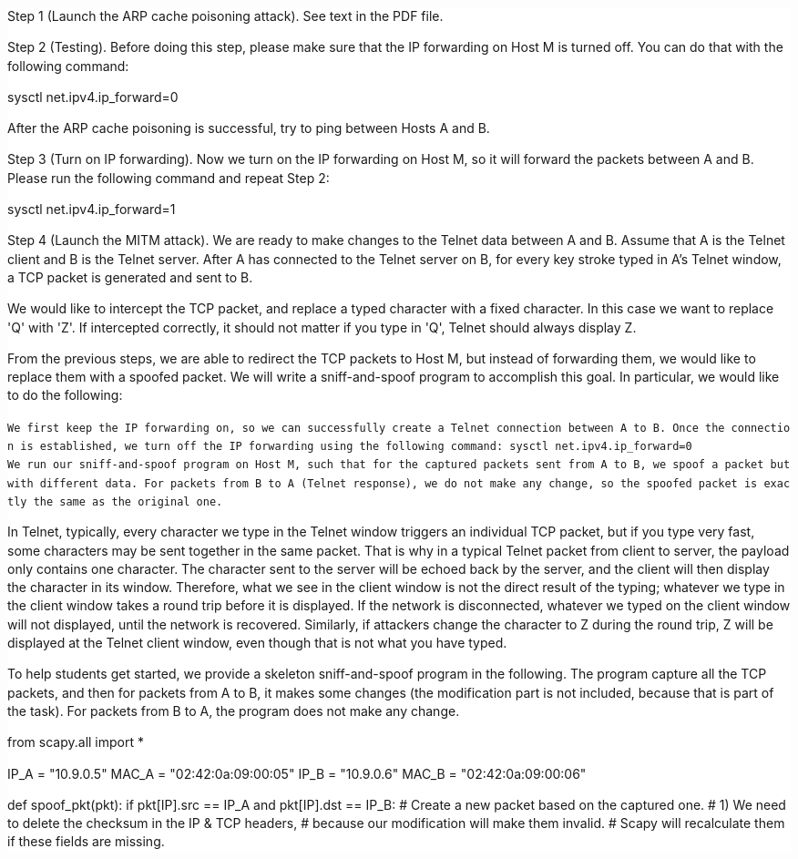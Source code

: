 Step 1 (Launch the ARP cache poisoning attack). See text in the PDF file. 

Step 2 (Testing). Before doing this step, please make sure that the IP forwarding on Host M is turned off. You can do that with the following command: 

sysctl net.ipv4.ip_forward=0

After the ARP cache poisoning is successful, try to ping between Hosts A and B.

Step 3 (Turn on IP forwarding). Now we turn on the IP forwarding on Host M, so it will forward the packets between A and B. Please run the following command and repeat Step 2: 

sysctl net.ipv4.ip_forward=1

Step 4 (Launch the MITM attack). We are ready to make changes to the Telnet data between A and B. Assume that A is the Telnet client and B is the Telnet server. After A has connected to the Telnet server on B, for every key stroke typed in A’s Telnet window, a TCP packet is generated and sent to B. 

We would like to intercept the TCP packet, and replace a typed character with a fixed character.  In this case we want to replace 'Q' with 'Z'. If intercepted correctly, it should not matter if you type in 'Q', Telnet should always display Z. 

From the previous steps, we are able to redirect the TCP packets to Host M, but instead of forwarding them, we would like to replace them with a spoofed packet. We will write a sniff-and-spoof program to accomplish this goal. In particular, we would like to do the following:

    We first keep the IP forwarding on, so we can successfully create a Telnet connection between A to B. Once the connection is established, we turn off the IP forwarding using the following command: sysctl net.ipv4.ip_forward=0
    We run our sniff-and-spoof program on Host M, such that for the captured packets sent from A to B, we spoof a packet but with different data. For packets from B to A (Telnet response), we do not make any change, so the spoofed packet is exactly the same as the original one.

In Telnet, typically, every character we type in the Telnet window triggers an individual TCP packet, but if you type very fast, some characters may be sent together in the same packet. That is why in a typical Telnet packet from client to server, the payload only contains one character. The character sent to the server will be echoed back by the server, and the client will then display the character in its window. Therefore, what we see in the client window is not the direct result of the typing; whatever we type in the client window takes a round trip before it is displayed.  If the network is disconnected, whatever we typed on the client window will not displayed, until the network is recovered. Similarly, if attackers change the character to Z during the round trip, Z will be displayed at the Telnet client window, even though that is not what you have typed.

To help students get started, we provide a skeleton sniff-and-spoof program in the following.  The program capture all the TCP packets, and then for packets from A to B, it makes some changes (the modification part is not included, because that is part of the task). For packets from B to A, the program does not make any change.

from scapy.all import *

IP_A = "10.9.0.5"
MAC_A = "02:42:0a:09:00:05"
IP_B = "10.9.0.6"
MAC_B = "02:42:0a:09:00:06"

def spoof_pkt(pkt):
     if pkt[IP].src == IP_A and pkt[IP].dst == IP_B:
          # Create a new packet based on the captured one.
          # 1) We need to delete the checksum in the IP & TCP headers,
          #    because our modification will make them invalid.
          #    Scapy will recalculate them if these fields are missing.